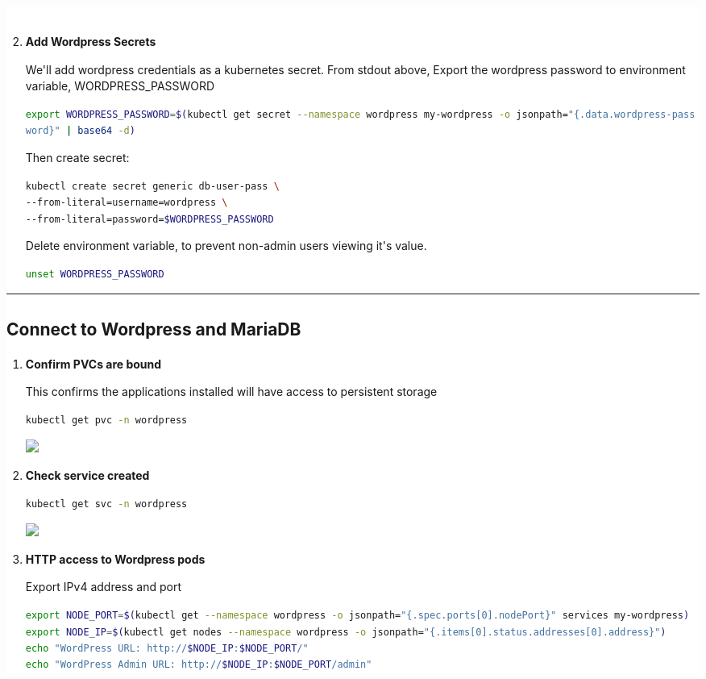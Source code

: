    ![]()


2. **Add Wordpress Secrets**
   
   We'll add wordpress credentials as a kubernetes secret.
   From stdout above, Export the wordpress password to environment variable, WORDPRESS_PASSWORD

   ```bash
   export WORDPRESS_PASSWORD=$(kubectl get secret --namespace wordpress my-wordpress -o jsonpath="{.data.wordpress-password}" | base64 -d)
   ```

   Then create secret:

   ```bash
   kubectl create secret generic db-user-pass \
   --from-literal=username=wordpress \
   --from-literal=password=$WORDPRESS_PASSWORD
   ```

   Delete environment variable, to prevent non-admin users viewing it's value.

   ```bash
   unset WORDPRESS_PASSWORD
   ```
-----

## Connect to Wordpress and MariaDB

1. **Confirm PVCs are bound**

   This confirms the applications installed will have access to persistent storage

   ```bash
   kubectl get pvc -n wordpress
   ```
   ![](get-pvc)

2. **Check service created**

   ```bash
   kubectl get svc -n wordpress
   ```

   ![](get-svc)


3. **HTTP access to Wordpress pods** 

   Export IPv4 address and port

   ```bash
   export NODE_PORT=$(kubectl get --namespace wordpress -o jsonpath="{.spec.ports[0].nodePort}" services my-wordpress)
   export NODE_IP=$(kubectl get nodes --namespace wordpress -o jsonpath="{.items[0].status.addresses[0].address}")
   echo "WordPress URL: http://$NODE_IP:$NODE_PORT/"
   echo "WordPress Admin URL: http://$NODE_IP:$NODE_PORT/admin"
   ```
